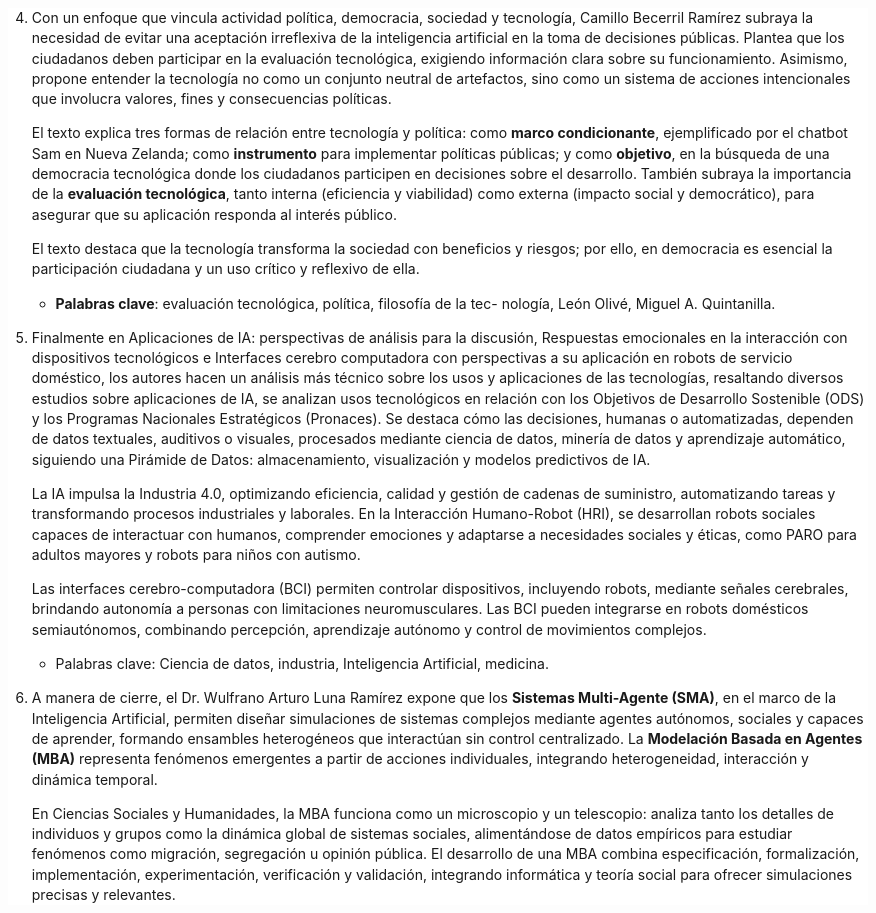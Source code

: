	   
4. Con un enfoque que vincula actividad política, democracia, sociedad y tecnología, Camillo Becerril Ramírez subraya la necesidad de evitar una aceptación irreflexiva de la inteligencia artificial en la toma de decisiones públicas. Plantea que los ciudadanos deben participar en la evaluación tecnológica, exigiendo información clara sobre su funcionamiento. Asimismo, propone entender la tecnología no como un conjunto neutral de artefactos, sino como un sistema de acciones intencionales que involucra valores, fines y consecuencias políticas.
   
   El texto explica tres formas de relación entre tecnología y política: como **marco condicionante**, ejemplificado por el chatbot Sam en Nueva Zelanda; como **instrumento** para implementar políticas públicas; y como **objetivo**, en la búsqueda de una democracia tecnológica donde los ciudadanos participen en decisiones sobre el desarrollo. También subraya la importancia de la **evaluación tecnológica**, tanto interna (eficiencia y viabilidad) como externa (impacto social y democrático), para asegurar que su aplicación responda al interés público.
   
   El texto destaca que la tecnología transforma la sociedad con beneficios y riesgos; por ello, en democracia es esencial la participación ciudadana y un uso crítico y reflexivo de ella.
   
	- **Palabras clave**: evaluación tecnológica, política, filosofía de la tec- nología, León Olivé, Miguel A. Quintanilla.
	  
1. Finalmente en Aplicaciones de IA: perspectivas de análisis para la discusión, Respuestas emocionales en la interacción con dispositivos tecnológicos e Interfaces cerebro computadora con perspectivas a su aplicación en robots de servicio doméstico, los autores hacen un análisis más técnico sobre los usos y aplicaciones de las tecnologías, resaltando diversos estudios sobre aplicaciones de IA, se analizan usos tecnológicos en relación con los Objetivos de Desarrollo Sostenible (ODS) y los Programas Nacionales Estratégicos (Pronaces). Se destaca cómo las decisiones, humanas o automatizadas, dependen de datos textuales, auditivos o visuales, procesados mediante ciencia de datos, minería de datos y aprendizaje automático, siguiendo una Pirámide de Datos: almacenamiento, visualización y modelos predictivos de IA.
   
   La IA impulsa la Industria 4.0, optimizando eficiencia, calidad y gestión de cadenas de suministro, automatizando tareas y transformando procesos industriales y laborales. En la Interacción Humano-Robot (HRI), se desarrollan robots sociales capaces de interactuar con humanos, comprender emociones y adaptarse a necesidades sociales y éticas, como PARO para adultos mayores y robots para niños con autismo.
   
   Las interfaces cerebro-computadora (BCI) permiten controlar dispositivos, incluyendo robots, mediante señales cerebrales, brindando autonomía a personas con limitaciones neuromusculares. Las BCI pueden integrarse en robots domésticos semiautónomos, combinando percepción, aprendizaje autónomo y control de movimientos complejos.
   
	- Palabras clave: Ciencia de datos, industria, Inteligencia Artificial, medicina.  
   
2. A manera de cierre, el Dr. Wulfrano Arturo Luna Ramírez expone que los **Sistemas Multi-Agente (SMA)**, en el marco de la Inteligencia Artificial, permiten diseñar simulaciones de sistemas complejos mediante agentes autónomos, sociales y capaces de aprender, formando ensambles heterogéneos que interactúan sin control centralizado. La **Modelación Basada en Agentes (MBA)** representa fenómenos emergentes a partir de acciones individuales, integrando heterogeneidad, interacción y dinámica temporal.
   
   En Ciencias Sociales y Humanidades, la MBA funciona como un microscopio y un telescopio: analiza tanto los detalles de individuos y grupos como la dinámica global de sistemas sociales, alimentándose de datos empíricos para estudiar fenómenos como migración, segregación u opinión pública. El desarrollo de una MBA combina especificación, formalización, implementación, experimentación, verificación y validación, integrando informática y teoría social para ofrecer simulaciones precisas y relevantes.
   